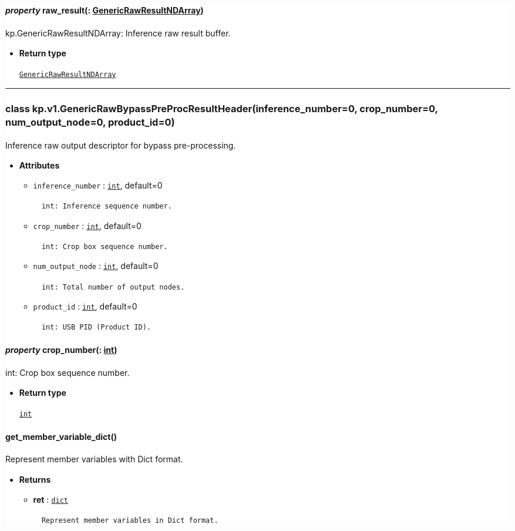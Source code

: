 

#### **_property_** raw_result(: [GenericRawResultNDArray](../value.md#kp.GenericRawResultNDArray))
kp.GenericRawResultNDArray: Inference raw result buffer.



* **Return type**

    [`GenericRawResultNDArray`](../value.md#kp.GenericRawResultNDArray)



---
 
### **class** kp.v1.GenericRawBypassPreProcResultHeader(inference_number=0, crop_number=0, num_output_node=0, product_id=0)
Inference raw output descriptor for bypass pre-processing.


* **Attributes**

    * `inference_number` : [`int`](https://docs.python.org/3/library/functions.html#int), default=0

            int: Inference sequence number.

    * `crop_number` : [`int`](https://docs.python.org/3/library/functions.html#int), default=0

            int: Crop box sequence number.

    * `num_output_node` : [`int`](https://docs.python.org/3/library/functions.html#int), default=0

            int: Total number of output nodes.

    * `product_id` : [`int`](https://docs.python.org/3/library/functions.html#int), default=0

            int: USB PID (Product ID).




#### **_property_** crop_number(: [int](https://docs.python.org/3/library/functions.html#int))
int: Crop box sequence number.



* **Return type**

    [`int`](https://docs.python.org/3/library/functions.html#int)



#### get_member_variable_dict()
Represent member variables with Dict format.


* **Returns**

    * **ret** : [`dict`](https://docs.python.org/3/library/stdtypes.html#dict)

            Represent member variables in Dict format.
